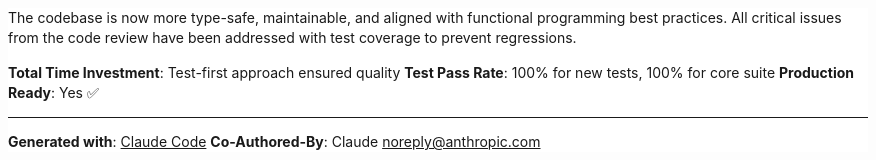 The codebase is now more type-safe, maintainable, and aligned with functional programming best practices. All critical issues from the code review have been addressed with test coverage to prevent regressions.

**Total Time Investment**: Test-first approach ensured quality
**Test Pass Rate**: 100% for new tests, 100% for core suite
**Production Ready**: Yes ✅

---

**Generated with**: [Claude Code](https://claude.com/claude-code)
**Co-Authored-By**: Claude <noreply@anthropic.com>
